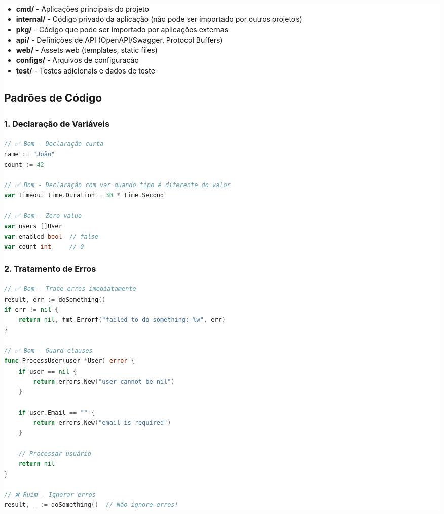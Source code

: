 - **cmd/** - Aplicações principais do projeto
- **internal/** - Código privado da aplicação (não pode ser importado por outros projetos)
- **pkg/** - Código que pode ser importado por aplicações externas
- **api/** - Definições de API (OpenAPI/Swagger, Protocol Buffers)
- **web/** - Assets web (templates, static files)
- **configs/** - Arquivos de configuração
- **test/** - Testes adicionais e dados de teste

## Padrões de Código

### 1. Declaração de Variáveis

```go
// ✅ Bom - Declaração curta
name := "João"
count := 42

// ✅ Bom - Declaração com var quando tipo é diferente do valor
var timeout time.Duration = 30 * time.Second

// ✅ Bom - Zero value
var users []User
var enabled bool  // false
var count int     // 0
```

### 2. Tratamento de Erros

```go
// ✅ Bom - Trate erros imediatamente
result, err := doSomething()
if err != nil {
    return nil, fmt.Errorf("failed to do something: %w", err)
}

// ✅ Bom - Guard clauses
func ProcessUser(user *User) error {
    if user == nil {
        return errors.New("user cannot be nil")
    }

    if user.Email == "" {
        return errors.New("email is required")
    }

    // Processar usuário
    return nil
}

// ❌ Ruim - Ignorar erros
result, _ := doSomething()  // Não ignore erros!
```
